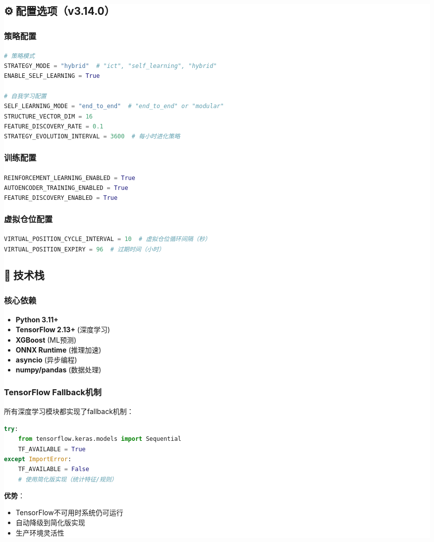 ## ⚙️ 配置选项（v3.14.0）

### 策略配置
```python
# 策略模式
STRATEGY_MODE = "hybrid"  # "ict", "self_learning", "hybrid"
ENABLE_SELF_LEARNING = True

# 自我学习配置
SELF_LEARNING_MODE = "end_to_end"  # "end_to_end" or "modular"
STRUCTURE_VECTOR_DIM = 16
FEATURE_DISCOVERY_RATE = 0.1
STRATEGY_EVOLUTION_INTERVAL = 3600  # 每小时进化策略
```

### 训练配置
```python
REINFORCEMENT_LEARNING_ENABLED = True
AUTOENCODER_TRAINING_ENABLED = True
FEATURE_DISCOVERY_ENABLED = True
```

### 虚拟仓位配置
```python
VIRTUAL_POSITION_CYCLE_INTERVAL = 10  # 虚拟仓位循环间隔（秒）
VIRTUAL_POSITION_EXPIRY = 96  # 过期时间（小时）
```

## 🔧 技术栈

### 核心依赖
- **Python 3.11+**
- **TensorFlow 2.13+** (深度学习)
- **XGBoost** (ML预测)
- **ONNX Runtime** (推理加速)
- **asyncio** (异步编程)
- **numpy/pandas** (数据处理)

### TensorFlow Fallback机制

所有深度学习模块都实现了fallback机制：
```python
try:
    from tensorflow.keras.models import Sequential
    TF_AVAILABLE = True
except ImportError:
    TF_AVAILABLE = False
    # 使用简化版实现（统计特征/规则）
```

**优势**：
- TensorFlow不可用时系统仍可运行
- 自动降级到简化版实现
- 生产环境灵活性

